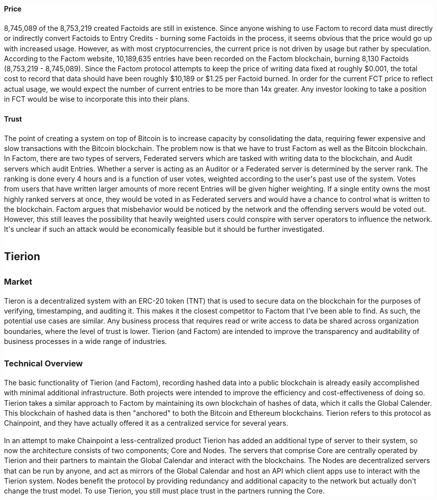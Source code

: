 #### Price
8,745,089 of the 8,753,219 created Factoids are still in existence. Since anyone wishing to use Factom to record data must directly or indirectly convert Factoids to Entry Credits - burning some Factoids in the process, it seems obvious that the price would go up with increased usage. However, as with most cryptocurrencies, the current price is not driven by usage but rather by speculation. According to the Factom website, 10,189,635 entries have been recorded on the Factom blockchain, burning 8,130 Factoids (8,753,219 - 8,745,089). Since the Factom protocol attempts to keep the price of writing data fixed at roughly $0.001, the total cost to record that data should have been roughly $10,189 or $1.25 per Factoid burned. In order for the current FCT price to reflect actual usage, we would expect the number of current entries to be more than 14x greater. Any investor looking to take a position in FCT would be wise to incorporate this into their plans.

#### Trust
The point of creating a system on top of Bitcoin is to increase capacity by consolidating the data, requiring fewer expensive and slow transactions with the Bitcoin blockchain. The problem now is that we have to trust Factom as well as the Bitcoin blockchain. In Factom, there are two types of servers, Federated servers which are tasked with writing data to the blockchain, and Audit servers which audit Entries. Whether a server is acting as an Auditor or a Federated server is determined by the server rank. The ranking is done every 4 hours and is a function of user votes, weighted according to the user's past use of the system. Votes from users that have written larger amounts of more recent Entries will be given higher weighting. If a single entity owns the most highly ranked servers at once, they would be voted in as Federated servers and would have a chance to control what is written to the blockchain. Factom argues that misbehavior would be noticed by the network and the offending servers would be voted out. However, this still leaves the possibility that heavily weighted users could conspire with server operators to influence the network. It's unclear if such an attack would be economically feasible but it should be further investigated.

## Tierion

### Market
Tieron is a decentralized system with an ERC-20 token (TNT) that is used to secure data on the blockchain for the purposes of verifying, timestamping, and auditing it. This makes it the closest competitor to Factom that I've been able to find. As such, the potential use cases are similar. Any business process that requires read or write access to data be shared across organization boundaries, where the level of trust is lower. Tierion (and Factom) are intended to improve the transparency and auditability of business processes in a wide range of industries.

### Technical Overview

The basic functionality of Tierion (and Factom), recording hashed data into a public blockchain is already easily accomplished with minimal additional infrastructure. Both projects were intended to improve the efficiency and cost-effectiveness of doing so. Tierion takes a similar approach to Factom by maintaining its own blockchain of hashes of data, which it calls the Global Calender. This blockchain of hashed data is then "anchored" to both the Bitcoin and Ethereum blockchains. Tierion refers to this protocol as Chainpoint, and they have actually offered it as a centralized service for several years. 

In an attempt to make Chainpoint a less-centralized product Tierion has added an additional type of server to their system, so now the architecture consists of two components; Core and Nodes. The servers that comprise Core are centrally operated by Tierion and their partners to maintain the Global Calendar and interact with the blockchains. The Nodes are decentralized servers that can be run by anyone, and act as mirrors of the Global Calendar and host an API which client apps use to interact with the Tierion system. Nodes benefit the protocol by providing redundancy and additional capacity to the network but actually don't change the trust model. To use Tierion, you still must place trust in the partners running the Core.
